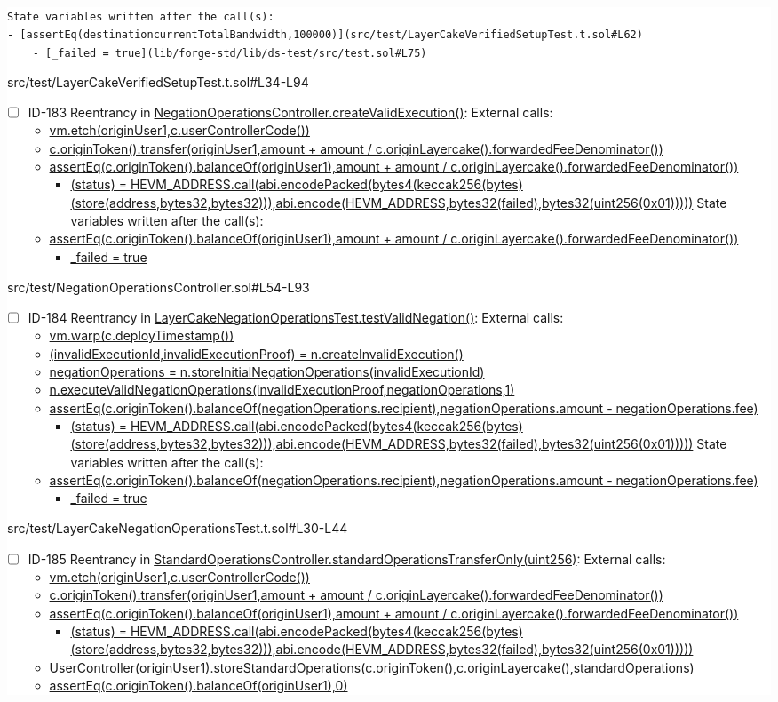 	State variables written after the call(s):
	- [assertEq(destinationcurrentTotalBandwidth,100000)](src/test/LayerCakeVerifiedSetupTest.t.sol#L62)
		- [_failed = true](lib/forge-std/lib/ds-test/src/test.sol#L75)

src/test/LayerCakeVerifiedSetupTest.t.sol#L34-L94


 - [ ] ID-183
Reentrancy in [NegationOperationsController.createValidExecution()](src/test/NegationOperationsController.sol#L54-L93):
	External calls:
	- [vm.etch(originUser1,c.userControllerCode())](src/test/NegationOperationsController.sol#L59)
	- [c.originToken().transfer(originUser1,amount + amount / c.originLayercake().forwardedFeeDenominator())](src/test/NegationOperationsController.sol#L62)
	- [assertEq(c.originToken().balanceOf(originUser1),amount + amount / c.originLayercake().forwardedFeeDenominator())](src/test/NegationOperationsController.sol#L63-L65)
		- [(status) = HEVM_ADDRESS.call(abi.encodePacked(bytes4(keccak256(bytes)(store(address,bytes32,bytes32))),abi.encode(HEVM_ADDRESS,bytes32(failed),bytes32(uint256(0x01)))))](lib/forge-std/lib/ds-test/src/test.sol#L67-L72)
	State variables written after the call(s):
	- [assertEq(c.originToken().balanceOf(originUser1),amount + amount / c.originLayercake().forwardedFeeDenominator())](src/test/NegationOperationsController.sol#L63-L65)
		- [_failed = true](lib/forge-std/lib/ds-test/src/test.sol#L75)

src/test/NegationOperationsController.sol#L54-L93


 - [ ] ID-184
Reentrancy in [LayerCakeNegationOperationsTest.testValidNegation()](src/test/LayerCakeNegationOperationsTest.t.sol#L30-L44):
	External calls:
	- [vm.warp(c.deployTimestamp())](src/test/LayerCakeNegationOperationsTest.t.sol#L31)
	- [(invalidExecutionId,invalidExecutionProof) = n.createInvalidExecution()](src/test/LayerCakeNegationOperationsTest.t.sol#L34)
	- [negationOperations = n.storeInitialNegationOperations(invalidExecutionId)](src/test/LayerCakeNegationOperationsTest.t.sol#L35)
	- [n.executeValidNegationOperations(invalidExecutionProof,negationOperations,1)](src/test/LayerCakeNegationOperationsTest.t.sol#L36)
	- [assertEq(c.originToken().balanceOf(negationOperations.recipient),negationOperations.amount - negationOperations.fee)](src/test/LayerCakeNegationOperationsTest.t.sol#L37-L39)
		- [(status) = HEVM_ADDRESS.call(abi.encodePacked(bytes4(keccak256(bytes)(store(address,bytes32,bytes32))),abi.encode(HEVM_ADDRESS,bytes32(failed),bytes32(uint256(0x01)))))](lib/forge-std/lib/ds-test/src/test.sol#L67-L72)
	State variables written after the call(s):
	- [assertEq(c.originToken().balanceOf(negationOperations.recipient),negationOperations.amount - negationOperations.fee)](src/test/LayerCakeNegationOperationsTest.t.sol#L37-L39)
		- [_failed = true](lib/forge-std/lib/ds-test/src/test.sol#L75)

src/test/LayerCakeNegationOperationsTest.t.sol#L30-L44


 - [ ] ID-185
Reentrancy in [StandardOperationsController.standardOperationsTransferOnly(uint256)](src/test/StandardOperationsController.sol#L101-L133):
	External calls:
	- [vm.etch(originUser1,c.userControllerCode())](src/test/StandardOperationsController.sol#L103)
	- [c.originToken().transfer(originUser1,amount + amount / c.originLayercake().forwardedFeeDenominator())](src/test/StandardOperationsController.sol#L106)
	- [assertEq(c.originToken().balanceOf(originUser1),amount + amount / c.originLayercake().forwardedFeeDenominator())](src/test/StandardOperationsController.sol#L107-L109)
		- [(status) = HEVM_ADDRESS.call(abi.encodePacked(bytes4(keccak256(bytes)(store(address,bytes32,bytes32))),abi.encode(HEVM_ADDRESS,bytes32(failed),bytes32(uint256(0x01)))))](lib/forge-std/lib/ds-test/src/test.sol#L67-L72)
	- [UserController(originUser1).storeStandardOperations(c.originToken(),c.originLayercake(),standardOperations)](src/test/StandardOperationsController.sol#L119)
	- [assertEq(c.originToken().balanceOf(originUser1),0)](src/test/StandardOperationsController.sol#L120)